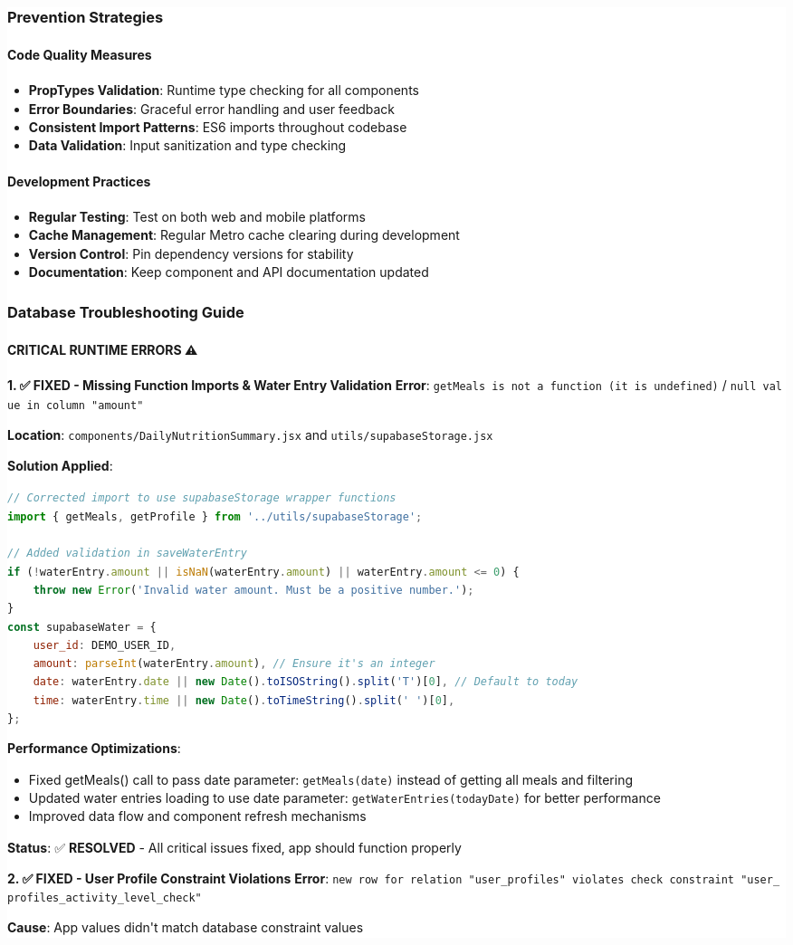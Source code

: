 ### Prevention Strategies

#### Code Quality Measures
- **PropTypes Validation**: Runtime type checking for all components
- **Error Boundaries**: Graceful error handling and user feedback
- **Consistent Import Patterns**: ES6 imports throughout codebase
- **Data Validation**: Input sanitization and type checking

#### Development Practices
- **Regular Testing**: Test on both web and mobile platforms
- **Cache Management**: Regular Metro cache clearing during development
- **Version Control**: Pin dependency versions for stability
- **Documentation**: Keep component and API documentation updated

### Database Troubleshooting Guide

#### **CRITICAL RUNTIME ERRORS** ⚠️

**1. ✅ FIXED - Missing Function Imports & Water Entry Validation**
**Error**: `getMeals is not a function (it is undefined)` / `null value in column "amount"`

**Location**: `components/DailyNutritionSummary.jsx` and `utils/supabaseStorage.jsx`

**Solution Applied**:
```jsx
// Corrected import to use supabaseStorage wrapper functions
import { getMeals, getProfile } from '../utils/supabaseStorage';

// Added validation in saveWaterEntry
if (!waterEntry.amount || isNaN(waterEntry.amount) || waterEntry.amount <= 0) {
    throw new Error('Invalid water amount. Must be a positive number.');
}
const supabaseWater = {
    user_id: DEMO_USER_ID,
    amount: parseInt(waterEntry.amount), // Ensure it's an integer
    date: waterEntry.date || new Date().toISOString().split('T')[0], // Default to today
    time: waterEntry.time || new Date().toTimeString().split(' ')[0],
};
```

**Performance Optimizations**:
- Fixed getMeals() call to pass date parameter: `getMeals(date)` instead of getting all meals and filtering
- Updated water entries loading to use date parameter: `getWaterEntries(todayDate)` for better performance
- Improved data flow and component refresh mechanisms

**Status**: ✅ **RESOLVED** - All critical issues fixed, app should function properly

**2. ✅ FIXED - User Profile Constraint Violations**
**Error**: `new row for relation "user_profiles" violates check constraint "user_profiles_activity_level_check"`

**Cause**: App values didn't match database constraint values
